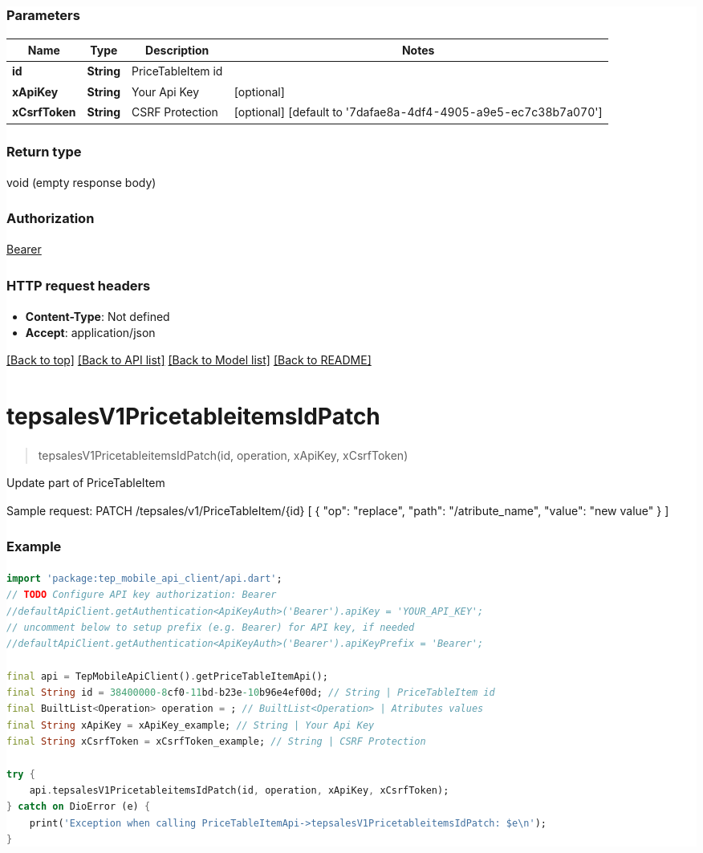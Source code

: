 ### Parameters

Name | Type | Description  | Notes
------------- | ------------- | ------------- | -------------
 **id** | **String**| PriceTableItem id | 
 **xApiKey** | **String**| Your Api Key | [optional] 
 **xCsrfToken** | **String**| CSRF Protection | [optional] [default to '7dafae8a-4df4-4905-a9e5-ec7c38b7a070']

### Return type

void (empty response body)

### Authorization

[Bearer](../README.md#Bearer)

### HTTP request headers

 - **Content-Type**: Not defined
 - **Accept**: application/json

[[Back to top]](#) [[Back to API list]](../README.md#documentation-for-api-endpoints) [[Back to Model list]](../README.md#documentation-for-models) [[Back to README]](../README.md)

# **tepsalesV1PricetableitemsIdPatch**
> tepsalesV1PricetableitemsIdPatch(id, operation, xApiKey, xCsrfToken)

Update part of PriceTableItem

Sample request:                    PATCH /tepsales/v1/PriceTableItem/{id}      [          {              \"op\": \"replace\",              \"path\": \"/atribute_name\",              \"value\": \"new value\"          }      ]

### Example
```dart
import 'package:tep_mobile_api_client/api.dart';
// TODO Configure API key authorization: Bearer
//defaultApiClient.getAuthentication<ApiKeyAuth>('Bearer').apiKey = 'YOUR_API_KEY';
// uncomment below to setup prefix (e.g. Bearer) for API key, if needed
//defaultApiClient.getAuthentication<ApiKeyAuth>('Bearer').apiKeyPrefix = 'Bearer';

final api = TepMobileApiClient().getPriceTableItemApi();
final String id = 38400000-8cf0-11bd-b23e-10b96e4ef00d; // String | PriceTableItem id
final BuiltList<Operation> operation = ; // BuiltList<Operation> | Atributes values
final String xApiKey = xApiKey_example; // String | Your Api Key
final String xCsrfToken = xCsrfToken_example; // String | CSRF Protection

try {
    api.tepsalesV1PricetableitemsIdPatch(id, operation, xApiKey, xCsrfToken);
} catch on DioError (e) {
    print('Exception when calling PriceTableItemApi->tepsalesV1PricetableitemsIdPatch: $e\n');
}
```
